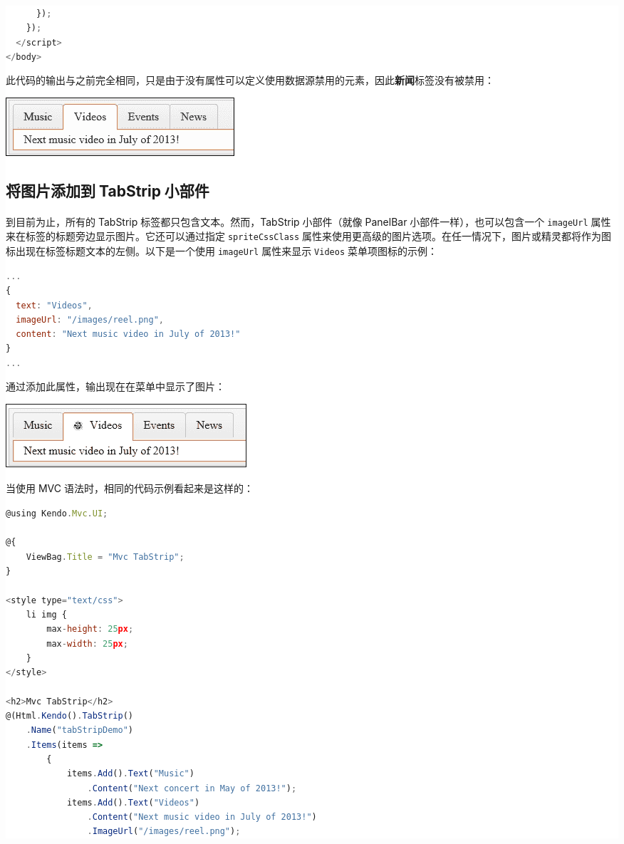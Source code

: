 ```js
      });
    });
  </script>
</body>
```

此代码的输出与之前完全相同，只是由于没有属性可以定义使用数据源禁用的元素，因此**新闻**标签没有被禁用：

![使用数据源与 TabStrip 结合](img/4346OT_07_07.jpg)

## 将图片添加到 TabStrip 小部件

到目前为止，所有的 TabStrip 标签都只包含文本。然而，TabStrip 小部件（就像 PanelBar 小部件一样），也可以包含一个 `imageUrl` 属性来在标签的标题旁边显示图片。它还可以通过指定 `spriteCssClass` 属性来使用更高级的图片选项。在任一情况下，图片或精灵都将作为图标出现在标签标题文本的左侧。以下是一个使用 `imageUrl` 属性来显示 `Videos` 菜单项图标的示例：

```js
...
{
  text: "Videos",
  imageUrl: "/images/reel.png",
  content: "Next music video in July of 2013!"
}
...
```

通过添加此属性，输出现在在菜单中显示了图片：

![将图片添加到 TabStrip 小部件](img/4346OT_07_08.jpg)

当使用 MVC 语法时，相同的代码示例看起来是这样的：

```js
@using Kendo.Mvc.UI;

@{
    ViewBag.Title = "Mvc TabStrip";
}

<style type="text/css">
    li img {
        max-height: 25px;
        max-width: 25px;
    }
</style>

<h2>Mvc TabStrip</h2>
@(Html.Kendo().TabStrip()
    .Name("tabStripDemo")
    .Items(items =>
        {
            items.Add().Text("Music")
                .Content("Next concert in May of 2013!");
            items.Add().Text("Videos")
                .Content("Next music video in July of 2013!")
                .ImageUrl("/images/reel.png");
```